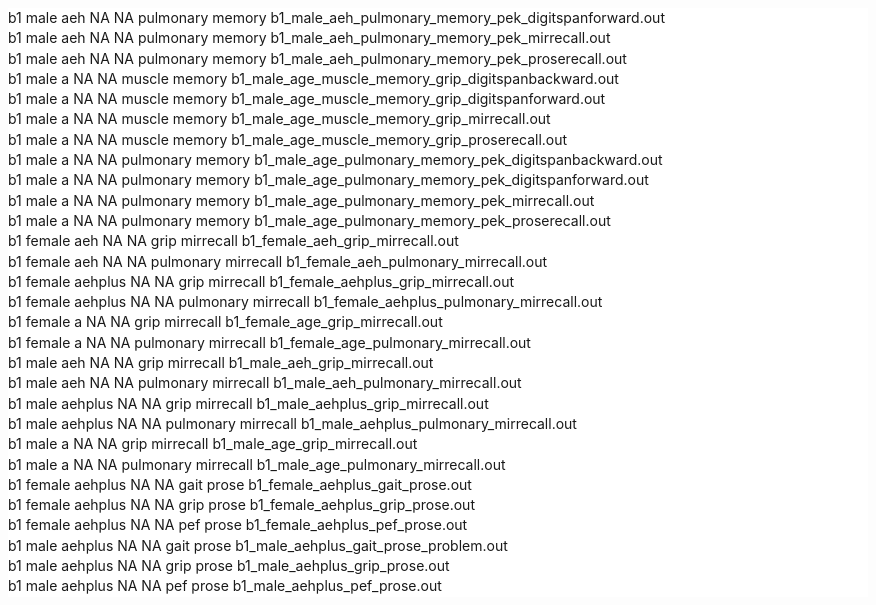b1              male     aeh                 NA                       NA                        pulmonary              memory                  b1_male_aeh_pulmonary_memory_pek_digitspanforward.out    
b1              male     aeh                 NA                       NA                        pulmonary              memory                  b1_male_aeh_pulmonary_memory_pek_mirrecall.out           
b1              male     aeh                 NA                       NA                        pulmonary              memory                  b1_male_aeh_pulmonary_memory_pek_proserecall.out         
b1              male     a                   NA                       NA                        muscle                 memory                  b1_male_age_muscle_memory_grip_digitspanbackward.out     
b1              male     a                   NA                       NA                        muscle                 memory                  b1_male_age_muscle_memory_grip_digitspanforward.out      
b1              male     a                   NA                       NA                        muscle                 memory                  b1_male_age_muscle_memory_grip_mirrecall.out             
b1              male     a                   NA                       NA                        muscle                 memory                  b1_male_age_muscle_memory_grip_proserecall.out           
b1              male     a                   NA                       NA                        pulmonary              memory                  b1_male_age_pulmonary_memory_pek_digitspanbackward.out   
b1              male     a                   NA                       NA                        pulmonary              memory                  b1_male_age_pulmonary_memory_pek_digitspanforward.out    
b1              male     a                   NA                       NA                        pulmonary              memory                  b1_male_age_pulmonary_memory_pek_mirrecall.out           
b1              male     a                   NA                       NA                        pulmonary              memory                  b1_male_age_pulmonary_memory_pek_proserecall.out         
b1              female   aeh                 NA                       NA                        grip                   mirrecall               b1_female_aeh_grip_mirrecall.out                         
b1              female   aeh                 NA                       NA                        pulmonary              mirrecall               b1_female_aeh_pulmonary_mirrecall.out                    
b1              female   aehplus             NA                       NA                        grip                   mirrecall               b1_female_aehplus_grip_mirrecall.out                     
b1              female   aehplus             NA                       NA                        pulmonary              mirrecall               b1_female_aehplus_pulmonary_mirrecall.out                
b1              female   a                   NA                       NA                        grip                   mirrecall               b1_female_age_grip_mirrecall.out                         
b1              female   a                   NA                       NA                        pulmonary              mirrecall               b1_female_age_pulmonary_mirrecall.out                    
b1              male     aeh                 NA                       NA                        grip                   mirrecall               b1_male_aeh_grip_mirrecall.out                           
b1              male     aeh                 NA                       NA                        pulmonary              mirrecall               b1_male_aeh_pulmonary_mirrecall.out                      
b1              male     aehplus             NA                       NA                        grip                   mirrecall               b1_male_aehplus_grip_mirrecall.out                       
b1              male     aehplus             NA                       NA                        pulmonary              mirrecall               b1_male_aehplus_pulmonary_mirrecall.out                  
b1              male     a                   NA                       NA                        grip                   mirrecall               b1_male_age_grip_mirrecall.out                           
b1              male     a                   NA                       NA                        pulmonary              mirrecall               b1_male_age_pulmonary_mirrecall.out                      
b1              female   aehplus             NA                       NA                        gait                   prose                   b1_female_aehplus_gait_prose.out                         
b1              female   aehplus             NA                       NA                        grip                   prose                   b1_female_aehplus_grip_prose.out                         
b1              female   aehplus             NA                       NA                        pef                    prose                   b1_female_aehplus_pef_prose.out                          
b1              male     aehplus             NA                       NA                        gait                   prose                   b1_male_aehplus_gait_prose_problem.out                   
b1              male     aehplus             NA                       NA                        grip                   prose                   b1_male_aehplus_grip_prose.out                           
b1              male     aehplus             NA                       NA                        pef                    prose                   b1_male_aehplus_pef_prose.out                            